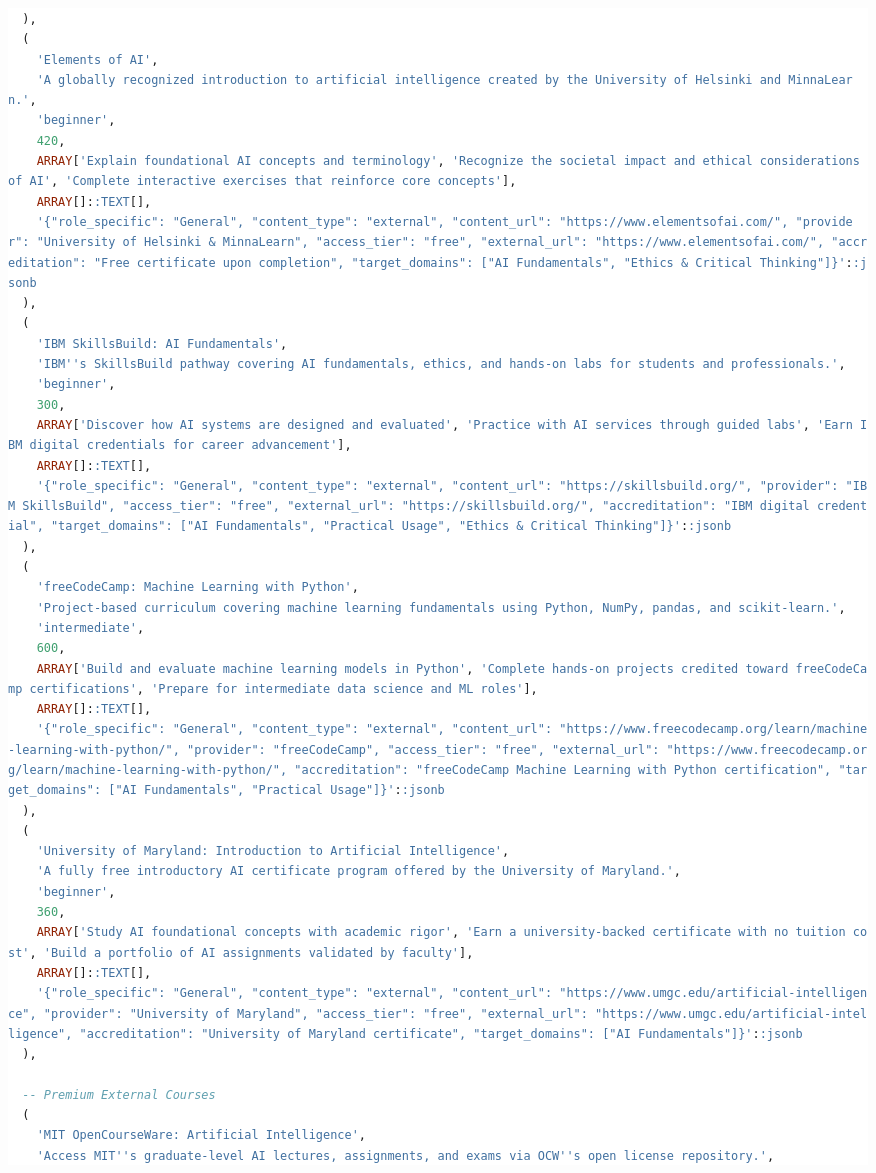 ```sql
  ),
  (
    'Elements of AI',
    'A globally recognized introduction to artificial intelligence created by the University of Helsinki and MinnaLearn.',
    'beginner',
    420,
    ARRAY['Explain foundational AI concepts and terminology', 'Recognize the societal impact and ethical considerations of AI', 'Complete interactive exercises that reinforce core concepts'],
    ARRAY[]::TEXT[],
    '{"role_specific": "General", "content_type": "external", "content_url": "https://www.elementsofai.com/", "provider": "University of Helsinki & MinnaLearn", "access_tier": "free", "external_url": "https://www.elementsofai.com/", "accreditation": "Free certificate upon completion", "target_domains": ["AI Fundamentals", "Ethics & Critical Thinking"]}'::jsonb
  ),
  (
    'IBM SkillsBuild: AI Fundamentals',
    'IBM''s SkillsBuild pathway covering AI fundamentals, ethics, and hands-on labs for students and professionals.',
    'beginner',
    300,
    ARRAY['Discover how AI systems are designed and evaluated', 'Practice with AI services through guided labs', 'Earn IBM digital credentials for career advancement'],
    ARRAY[]::TEXT[],
    '{"role_specific": "General", "content_type": "external", "content_url": "https://skillsbuild.org/", "provider": "IBM SkillsBuild", "access_tier": "free", "external_url": "https://skillsbuild.org/", "accreditation": "IBM digital credential", "target_domains": ["AI Fundamentals", "Practical Usage", "Ethics & Critical Thinking"]}'::jsonb
  ),
  (
    'freeCodeCamp: Machine Learning with Python',
    'Project-based curriculum covering machine learning fundamentals using Python, NumPy, pandas, and scikit-learn.',
    'intermediate',
    600,
    ARRAY['Build and evaluate machine learning models in Python', 'Complete hands-on projects credited toward freeCodeCamp certifications', 'Prepare for intermediate data science and ML roles'],
    ARRAY[]::TEXT[],
    '{"role_specific": "General", "content_type": "external", "content_url": "https://www.freecodecamp.org/learn/machine-learning-with-python/", "provider": "freeCodeCamp", "access_tier": "free", "external_url": "https://www.freecodecamp.org/learn/machine-learning-with-python/", "accreditation": "freeCodeCamp Machine Learning with Python certification", "target_domains": ["AI Fundamentals", "Practical Usage"]}'::jsonb
  ),
  (
    'University of Maryland: Introduction to Artificial Intelligence',
    'A fully free introductory AI certificate program offered by the University of Maryland.',
    'beginner',
    360,
    ARRAY['Study AI foundational concepts with academic rigor', 'Earn a university-backed certificate with no tuition cost', 'Build a portfolio of AI assignments validated by faculty'],
    ARRAY[]::TEXT[],
    '{"role_specific": "General", "content_type": "external", "content_url": "https://www.umgc.edu/artificial-intelligence", "provider": "University of Maryland", "access_tier": "free", "external_url": "https://www.umgc.edu/artificial-intelligence", "accreditation": "University of Maryland certificate", "target_domains": ["AI Fundamentals"]}'::jsonb
  ),
  
  -- Premium External Courses
  (
    'MIT OpenCourseWare: Artificial Intelligence',
    'Access MIT''s graduate-level AI lectures, assignments, and exams via OCW''s open license repository.',
```